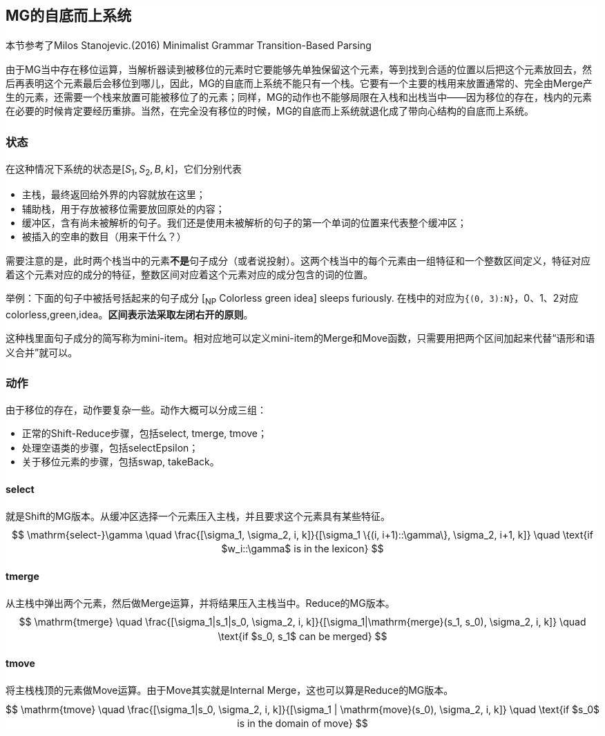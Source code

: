 
## MG的自底而上系统

本节参考了Milos Stanojevic.(2016) Minimalist Grammar Transition-Based Parsing

由于MG当中存在移位运算，当解析器读到被移位的元素时它要能够先单独保留这个元素，等到找到合适的位置以后把这个元素放回去，然后再表明这个元素最后会移位到哪儿，因此，MG的自底而上系统不能只有一个栈。它要有一个主要的栈用来放置通常的、完全由Merge产生的元素，还需要一个栈来放置可能被移位了的元素；同样，MG的动作也不能够局限在入栈和出栈当中——因为移位的存在，栈内的元素在必要的时候肯定要经历重排。当然，在完全没有移位的时候，MG的自底而上系统就退化成了带向心结构的自底而上系统。

### 状态
在这种情况下系统的状态是$[S_1, S_2, B, k]$，它们分别代表
- 主栈，最终返回给外界的内容就放在这里；
- 辅助栈，用于存放被移位需要放回原处的内容；
- 缓冲区，含有尚未被解析的句子。我们还是使用未被解析的句子的第一个单词的位置来代表整个缓冲区；
- 被插入的空串的数目（用来干什么？）

需要注意的是，此时两个栈当中的元素**不是**句子成分（或者说投射）。这两个栈当中的每个元素由一组特征和一个整数区间定义，特征对应着这个元素对应的成分的特征，整数区间对应着这个元素对应的成分包含的词的位置。

举例：下面的句子中被括号括起来的句子成分
[<sub>NP</sub> Colorless green idea] sleeps furiously.
在栈中的对应为`{(0, 3):N}`，0、1、2对应colorless,green,idea。**区间表示法采取左闭右开的原则**。

这种栈里面句子成分的简写称为mini-item。相对应地可以定义mini-item的Merge和Move函数，只需要用把两个区间加起来代替“语形和语义合并”就可以。

### 动作

由于移位的存在，动作要复杂一些。动作大概可以分成三组：
- 正常的Shift-Reduce步骤，包括select, tmerge, tmove；
- 处理空语类的步骤，包括selectEpsilon；
- 关于移位元素的步骤，包括swap, takeBack。

#### select
就是Shift的MG版本。从缓冲区选择一个元素压入主栈，并且要求这个元素具有某些特征。
$$
\mathrm{select-}\gamma \quad \frac{[\sigma_1, \sigma_2, i, k]}{[\sigma_1 \{(i, i+1)::\gamma\}, \sigma_2, i+1, k]} \quad \text{if $w_i::\gamma$ is in the lexicon}
$$

#### tmerge
从主栈中弹出两个元素，然后做Merge运算，并将结果压入主栈当中。Reduce的MG版本。
$$
\mathrm{tmerge} \quad \frac{[\sigma_1|s_1|s_0, \sigma_2, i, k]}{[\sigma_1|\mathrm{merge}(s_1, s_0), \sigma_2, i, k]} \quad \text{if $s_0, s_1$ can be merged}
$$

#### tmove
将主栈栈顶的元素做Move运算。由于Move其实就是Internal Merge，这也可以算是Reduce的MG版本。
$$
\mathrm{tmove} \quad \frac{[\sigma_1|s_0, \sigma_2, i, k]}{[\sigma_1 | \mathrm{move}(s_0), \sigma_2, i, k]} \quad \text{if $s_0$ is in the domain of move}
$$

